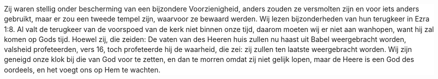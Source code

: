 Zij waren stellig onder bescherming van een bijzondere Voorzienigheid, anders zouden ze versmolten zijn en voor iets anders gebruikt, maar er zou een tweede tempel zijn, waarvoor ze bewaard werden. Wij lezen bijzonderheden van hun terugkeer in Ezra 1:8. Al valt de terugkeer van de voorspoed van de kerk niet binnen onze tijd, daarom moeten wij er niet aan wanhopen, want hij zal komen op Gods tijd. Hoewel zij, die zeiden: De vaten van des Heeren huis zullen nu haast uit Babel weergebracht worden, valsheid profeteerden, vers 16, toch profeteerde hij de waarheid, die zei: zij zullen ten laatste weergebracht worden. Wij zijn geneigd onze klok bij die van God voor te zetten, en dan te morren omdat zij niet gelijk lopen, maar de Heere is een God des oordeels, en het voegt ons op Hem te wachten.

